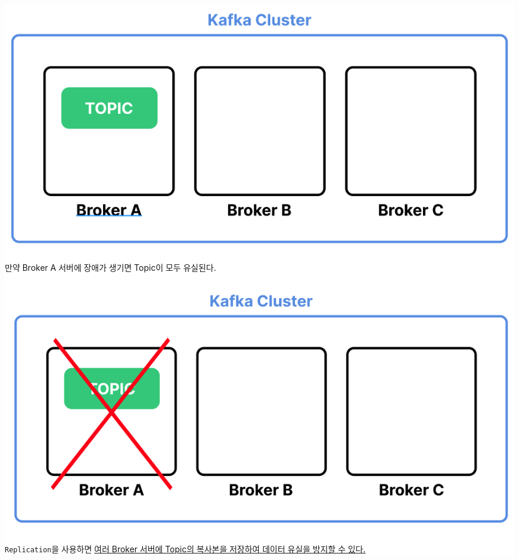 ![](./220502_kafka/10.png)

만약 Broker A 서버에 장애가 생기면 Topic이 모두 유실된다.

![](./220502_kafka/11.png)

`Replication`을 사용하면 <u>여러 Broker 서버에 Topic의 복사본을 저장하여 데이터 유실을 방지할 수 있다.</u>
